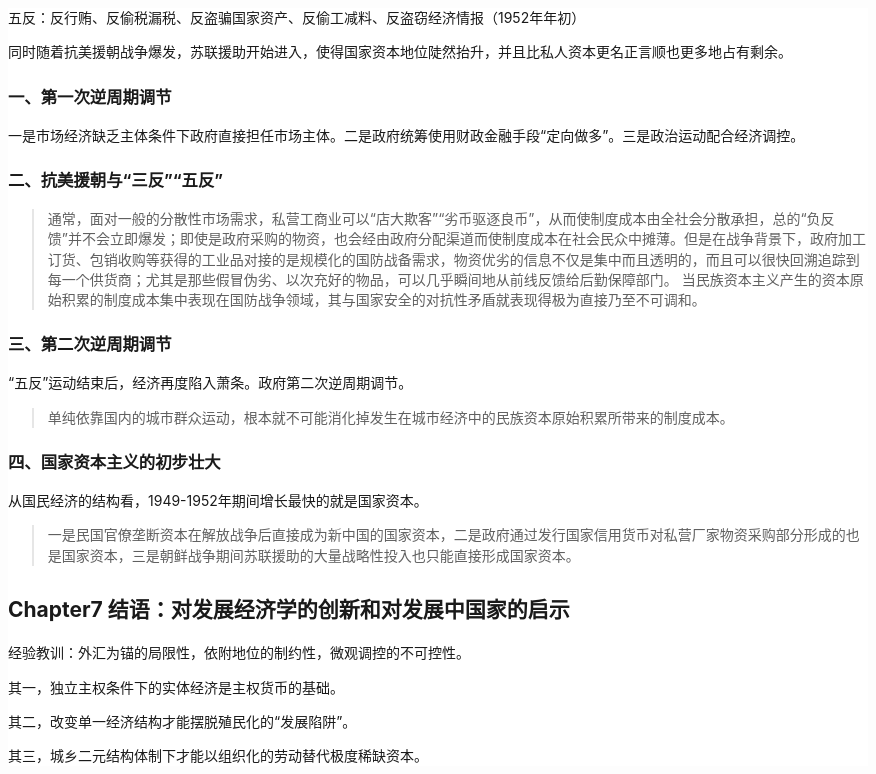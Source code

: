 五反：反行贿、反偷税漏税、反盗骗国家资产、反偷工减料、反盗窃经济情报（1952年年初）

同时随着抗美援朝战争爆发，苏联援助开始进入，使得国家资本地位陡然抬升，并且比私人资本更名正言顺也更多地占有剩余。

### 一、第一次逆周期调节

一是市场经济缺乏主体条件下政府直接担任市场主体。二是政府统筹使用财政金融手段“定向做多”。三是政治运动配合经济调控。

### 二、抗美援朝与“三反”“五反”

> 通常，面对一般的分散性市场需求，私营工商业可以“店大欺客”“劣币驱逐良币”，从而使制度成本由全社会分散承担，总的“负反馈”并不会立即爆发；即使是政府采购的物资，也会经由政府分配渠道而使制度成本在社会民众中摊薄。但是在战争背景下，政府加工订货、包销收购等获得的工业品对接的是规模化的国防战备需求，物资优劣的信息不仅是集中而且透明的，而且可以很快回溯追踪到每一个供货商；尤其是那些假冒伪劣、以次充好的物品，可以几乎瞬间地从前线反馈给后勤保障部门。
> 当民族资本主义产生的资本原始积累的制度成本集中表现在国防战争领域，其与国家安全的对抗性矛盾就表现得极为直接乃至不可调和。

### 三、第二次逆周期调节

“五反”运动结束后，经济再度陷入萧条。政府第二次逆周期调节。

> 单纯依靠国内的城市群众运动，根本就不可能消化掉发生在城市经济中的民族资本原始积累所带来的制度成本。

### 四、国家资本主义的初步壮大

从国民经济的结构看，1949-1952年期间增长最快的就是国家资本。

> 一是民国官僚垄断资本在解放战争后直接成为新中国的国家资本，二是政府通过发行国家信用货币对私营厂家物资采购部分形成的也是国家资本，三是朝鲜战争期间苏联援助的大量战略性投入也只能直接形成国家资本。



## Chapter7 结语：对发展经济学的创新和对发展中国家的启示

经验教训：外汇为锚的局限性，依附地位的制约性，微观调控的不可控性。

其一，独立主权条件下的实体经济是主权货币的基础。

其二，改变单一经济结构才能摆脱殖民化的“发展陷阱”。

其三，城乡二元结构体制下才能以组织化的劳动替代极度稀缺资本。

